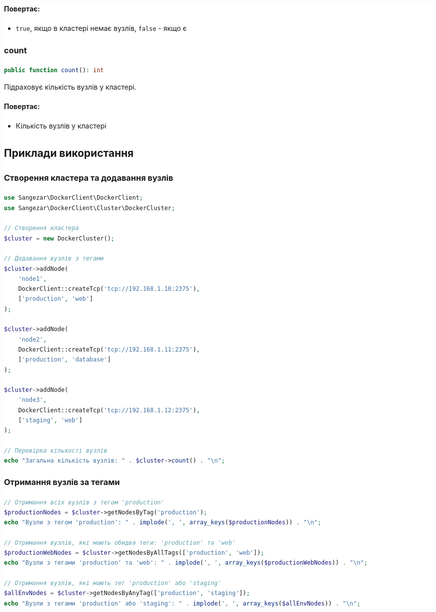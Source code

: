 #### Повертає:
- `true`, якщо в кластері немає вузлів, `false` - якщо є

### count
```php
public function count(): int
```
Підраховує кількість вузлів у кластері.

#### Повертає:
- Кількість вузлів у кластері

## Приклади використання

### Створення кластера та додавання вузлів
```php
use Sangezar\DockerClient\DockerClient;
use Sangezar\DockerClient\Cluster\DockerCluster;

// Створення кластера
$cluster = new DockerCluster();

// Додавання вузлів з тегами
$cluster->addNode(
    'node1',
    DockerClient::createTcp('tcp://192.168.1.10:2375'),
    ['production', 'web']
);

$cluster->addNode(
    'node2',
    DockerClient::createTcp('tcp://192.168.1.11:2375'),
    ['production', 'database']
);

$cluster->addNode(
    'node3',
    DockerClient::createTcp('tcp://192.168.1.12:2375'),
    ['staging', 'web']
);

// Перевірка кількості вузлів
echo "Загальна кількість вузлів: " . $cluster->count() . "\n";
```

### Отримання вузлів за тегами
```php
// Отримання всіх вузлів з тегом 'production'
$productionNodes = $cluster->getNodesByTag('production');
echo "Вузли з тегом 'production': " . implode(', ', array_keys($productionNodes)) . "\n";

// Отримання вузлів, які мають обидва теги: 'production' та 'web'
$productionWebNodes = $cluster->getNodesByAllTags(['production', 'web']);
echo "Вузли з тегами 'production' та 'web': " . implode(', ', array_keys($productionWebNodes)) . "\n";

// Отримання вузлів, які мають тег 'production' або 'staging'
$allEnvNodes = $cluster->getNodesByAnyTag(['production', 'staging']);
echo "Вузли з тегами 'production' або 'staging': " . implode(', ', array_keys($allEnvNodes)) . "\n";
```
